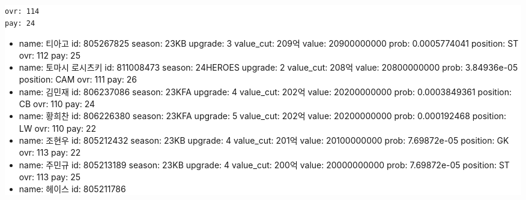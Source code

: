     ovr: 114
    pay: 24
  - name: 티아고
    id: 805267825
    season: 23KB
    upgrade: 3
    value_cut: 209억
    value: 20900000000
    prob: 0.0005774041
    position: ST
    ovr: 112
    pay: 25
  - name: 토마시 로시츠키
    id: 811008473
    season: 24HEROES
    upgrade: 2
    value_cut: 208억
    value: 20800000000
    prob: 3.84936e-05
    position: CAM
    ovr: 111
    pay: 26
  - name: 김민재
    id: 806237086
    season: 23KFA
    upgrade: 4
    value_cut: 202억
    value: 20200000000
    prob: 0.0003849361
    position: CB
    ovr: 110
    pay: 24
  - name: 황희찬
    id: 806226380
    season: 23KFA
    upgrade: 5
    value_cut: 202억
    value: 20200000000
    prob: 0.000192468
    position: LW
    ovr: 110
    pay: 22
  - name: 조현우
    id: 805212432
    season: 23KB
    upgrade: 4
    value_cut: 201억
    value: 20100000000
    prob: 7.69872e-05
    position: GK
    ovr: 113
    pay: 22
  - name: 주민규
    id: 805213189
    season: 23KB
    upgrade: 4
    value_cut: 200억
    value: 20000000000
    prob: 7.69872e-05
    position: ST
    ovr: 113
    pay: 25
  - name: 헤이스
    id: 805211786